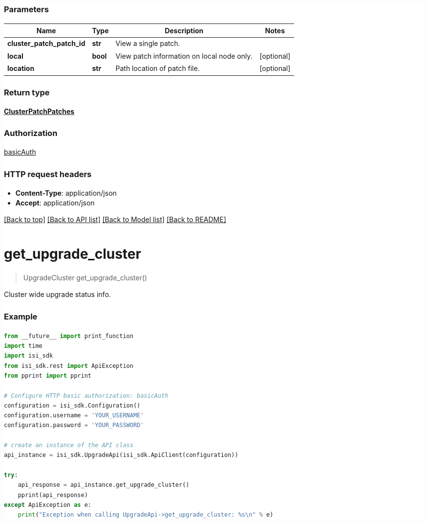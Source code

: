 ### Parameters

Name | Type | Description  | Notes
------------- | ------------- | ------------- | -------------
 **cluster_patch_patch_id** | **str**| View a single patch. | 
 **local** | **bool**| View patch information on local node only. | [optional] 
 **location** | **str**| Path location of patch file. | [optional] 

### Return type

[**ClusterPatchPatches**](ClusterPatchPatches.md)

### Authorization

[basicAuth](../README.md#basicAuth)

### HTTP request headers

 - **Content-Type**: application/json
 - **Accept**: application/json

[[Back to top]](#) [[Back to API list]](../README.md#documentation-for-api-endpoints) [[Back to Model list]](../README.md#documentation-for-models) [[Back to README]](../README.md)

# **get_upgrade_cluster**
> UpgradeCluster get_upgrade_cluster()



Cluster wide upgrade status info.

### Example
```python
from __future__ import print_function
import time
import isi_sdk
from isi_sdk.rest import ApiException
from pprint import pprint

# Configure HTTP basic authorization: basicAuth
configuration = isi_sdk.Configuration()
configuration.username = 'YOUR_USERNAME'
configuration.password = 'YOUR_PASSWORD'

# create an instance of the API class
api_instance = isi_sdk.UpgradeApi(isi_sdk.ApiClient(configuration))

try:
    api_response = api_instance.get_upgrade_cluster()
    pprint(api_response)
except ApiException as e:
    print("Exception when calling UpgradeApi->get_upgrade_cluster: %s\n" % e)
```
